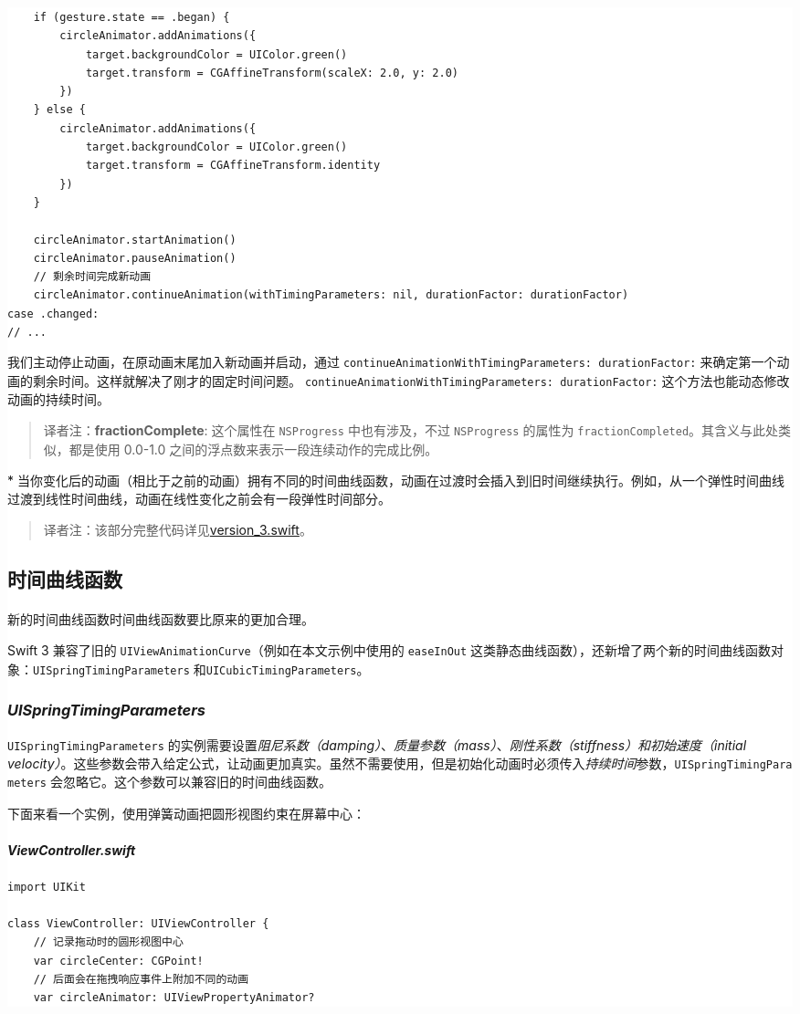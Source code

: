         if (gesture.state == .began) {
            circleAnimator.addAnimations({
                target.backgroundColor = UIColor.green()
                target.transform = CGAffineTransform(scaleX: 2.0, y: 2.0)
            })
        } else {
            circleAnimator.addAnimations({
                target.backgroundColor = UIColor.green()
                target.transform = CGAffineTransform.identity
            })
        }
         
        circleAnimator.startAnimation()
        circleAnimator.pauseAnimation()
        // 剩余时间完成新动画
        circleAnimator.continueAnimation(withTimingParameters: nil, durationFactor: durationFactor)
    case .changed:
    // ...

我们主动停止动画，在原动画末尾加入新动画并启动，通过 `continueAnimationWithTimingParameters: durationFactor:` 来确定第一个动画的剩余时间。这样就解决了刚才的固定时间问题。 `continueAnimationWithTimingParameters: durationFactor:` 这个方法也能动态修改动画的持续时间。

> 译者注：**fractionComplete**: 这个属性在 `NSProgress` 中也有涉及，不过 `NSProgress` 的属性为 `fractionCompleted`。其含义与此处类似，都是使用 0.0-1.0 之间的浮点数来表示一段连续动作的完成比例。

\* 当你变化后的动画（相比于之前的动画）拥有不同的时间曲线函数，动画在过渡时会插入到旧时间继续执行。例如，从一个弹性时间曲线过渡到线性时间曲线，动画在线性变化之前会有一段弹性时间部分。

> 译者注：该部分完整代码详见[version_3.swift](https://github.com/dgytdhy/SwiftGG-Translation-Demo/blob/master/Designing%20Animations%20with%20UIViewPropertyAnimator%20in%20iOS%2010%20and%20Swift%203/version_3.swift)。

## 时间曲线函数

新的时间曲线函数时间曲线函数要比原来的更加合理。

Swift 3 兼容了旧的 `UIViewAnimationCurve`（例如在本文示例中使用的 `easeInOut` 这类静态曲线函数），还新增了两个新的时间曲线函数对象：`UISpringTimingParameters` 和`UICubicTimingParameters`。

### *UISpringTimingParameters*

`UISpringTimingParameters` 的实例需要设置*阻尼系数（damping）*、*质量参数（mass）*、*刚性系数（stiffness）*和*初始速度（initial velocity）*。这些参数会带入给定公式，让动画更加真实。虽然不需要使用，但是初始化动画时必须传入*持续时间*参数，`UISpringTimingParameters` 会忽略它。这个参数可以兼容旧的时间曲线函数。

下面来看一个实例，使用弹簧动画把圆形视图约束在屏幕中心：

#### *ViewController.swift*

     
    import UIKit
     
    class ViewController: UIViewController {
        // 记录拖动时的圆形视图中心
        var circleCenter: CGPoint!
        // 后面会在拖拽响应事件上附加不同的动画
        var circleAnimator: UIViewPropertyAnimator?
         